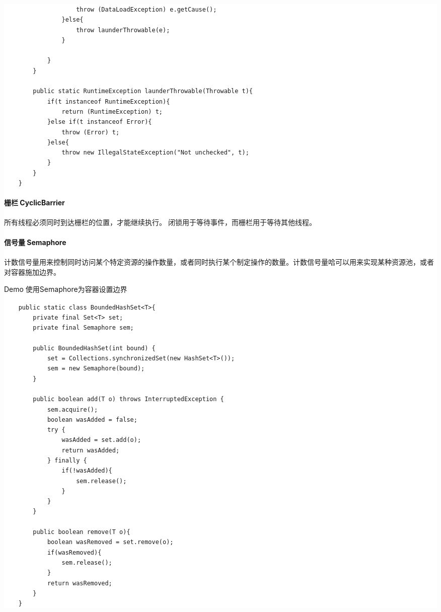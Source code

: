 ```
                    throw (DataLoadException) e.getCause();
                }else{
                    throw launderThrowable(e);
                }

            }
        }

        public static RuntimeException launderThrowable(Throwable t){
            if(t instanceof RuntimeException){
                return (RuntimeException) t;
            }else if(t instanceof Error){
                throw (Error) t;
            }else{
                throw new IllegalStateException("Not unchecked", t);
            }
        }
    }
```

#### 栅栏 CyclicBarrier

所有线程必须同时到达栅栏的位置，才能继续执行。
闭锁用于等待事件，而栅栏用于等待其他线程。

#### 信号量 Semaphore

计数信号量用来控制同时访问某个特定资源的操作数量，或者同时执行某个制定操作的数量。计数信号量哈可以用来实现某种资源池，或者对容器施加边界。

Demo 使用Semaphore为容器设置边界

```
    public static class BoundedHashSet<T>{
        private final Set<T> set;
        private final Semaphore sem;

        public BoundedHashSet(int bound) {
            set = Collections.synchronizedSet(new HashSet<T>());
            sem = new Semaphore(bound);
        }
        
        public boolean add(T o) throws InterruptedException {
            sem.acquire();
            boolean wasAdded = false;
            try {
                wasAdded = set.add(o);
                return wasAdded;
            } finally {
                if(!wasAdded){
                    sem.release();
                }
            }
        }
        
        public boolean remove(T o){
            boolean wasRemoved = set.remove(o);
            if(wasRemoved){
                sem.release();
            }
            return wasRemoved;
        }
    }
```
